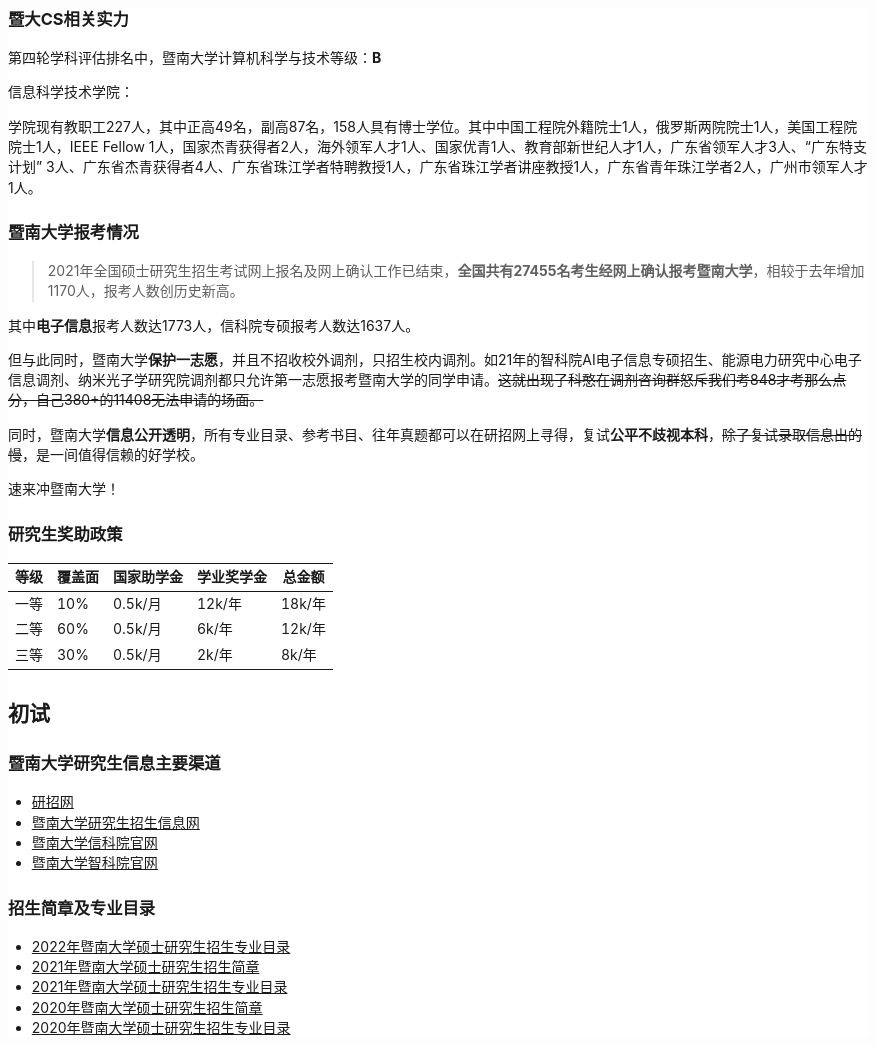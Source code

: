 



### 暨大CS相关实力

第四轮学科评估排名中，暨南大学计算机科学与技术等级：**B**

信息科学技术学院：

学院现有教职工227人，其中正高49名，副高87名，158人具有博士学位。其中中国工程院外籍院士1人，俄罗斯两院院士1人，美国工程院院士1人，IEEE Fellow 1人，国家杰青获得者2人，海外领军人才1人、国家优青1人、教育部新世纪人才1人，广东省领军人才3人、“广东特支计划” 3人、广东省杰青获得者4人、广东省珠江学者特聘教授1人，广东省珠江学者讲座教授1人，广东省青年珠江学者2人，广州市领军人才1人。



### 暨南大学报考情况

> 2021年全国硕士研究生招生考试网上报名及网上确认工作已结束，**全国共有27455名考生经网上确认报考暨南大学**，相较于去年增加1170人，报考人数创历史新高。

其中**电子信息**报考人数达1773人，信科院专硕报考人数达1637人。

但与此同时，暨南大学**保护一志愿**，并且不招收校外调剂，只招生校内调剂。如21年的智科院AI电子信息专硕招生、能源电力研究中心电子信息调剂、纳米光子学研究院调剂都只允许第一志愿报考暨南大学的同学申请。~~这就出现了科憨在调剂咨询群怒斥我们考848才考那么点分，自己380+的11408无法申请的场面。~~

同时，暨南大学**信息公开透明**，所有专业目录、参考书目、往年真题都可以在研招网上寻得，复试**公平不歧视本科**，~~除了复试录取信息出的慢~~，是一间值得信赖的好学校。

速来冲暨南大学！



### 研究生奖助政策

| 等级 | 覆盖面 | 国家助学金 | 学业奖学金 | 总金额 |
| ---- | ------ | ---------- | ---------- | ------ |
| 一等 | 10%    | 0.5k/月    | 12k/年     | 18k/年 |
| 二等 | 60%    | 0.5k/月    | 6k/年      | 12k/年 |
| 三等 | 30%    | 0.5k/月    | 2k/年      | 8k/年  |



## 初试

### 暨南大学研究生信息主要渠道

- [研招网](https://yz.chsi.com.cn/)
- [暨南大学研究生招生信息网](https://yz.jnu.edu.cn/)
- [暨南大学信科院官网](https://xxxy2016.jnu.edu.cn/)
- [暨南大学智科院官网](https://sisse.jnu.edu.cn/)



### 招生简章及专业目录

- [2022年暨南大学硕士研究生招生专业目录](https://yz.jnu.edu.cn/2021/0716/c6983a638651/page.htm)
- [2021年暨南大学硕士研究生招生简章](https://yz.jnu.edu.cn/2020/0919/c702a515659/page.htm)
- [2021年暨南大学硕士研究生招生专业目录](https://yz.jnu.edu.cn/2020/0720/c6983a500403/page.psp)
- [2020年暨南大学硕士研究生招生简章](https://yz.jnu.edu.cn/2019/0919/c702a418079/page.htm)
- [2020年暨南大学硕士研究生招生专业目录](https://yz.jnu.edu.cn/8e/8f/c6983a364175/page.psp)
